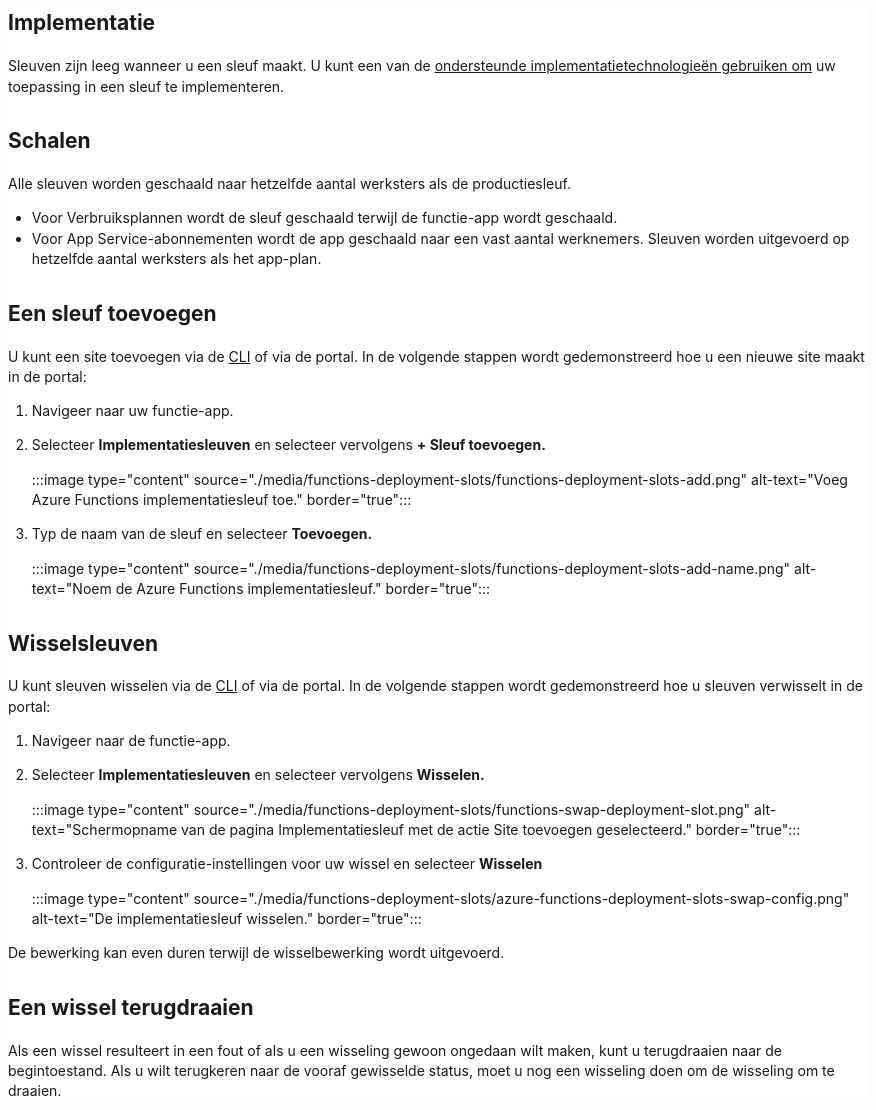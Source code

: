 ## <a name="deployment"></a>Implementatie

Sleuven zijn leeg wanneer u een sleuf maakt. U kunt een van de [ondersteunde implementatietechnologieën gebruiken om](./functions-deployment-technologies.md) uw toepassing in een sleuf te implementeren.

## <a name="scaling"></a>Schalen

Alle sleuven worden geschaald naar hetzelfde aantal werksters als de productiesleuf.

- Voor Verbruiksplannen wordt de sleuf geschaald terwijl de functie-app wordt geschaald.
- Voor App Service-abonnementen wordt de app geschaald naar een vast aantal werknemers. Sleuven worden uitgevoerd op hetzelfde aantal werksters als het app-plan.

## <a name="add-a-slot"></a>Een sleuf toevoegen

U kunt een site toevoegen via de [CLI](/cli/azure/functionapp/deployment/slot#az_functionapp_deployment_slot_create) of via de portal. In de volgende stappen wordt gedemonstreerd hoe u een nieuwe site maakt in de portal:

1. Navigeer naar uw functie-app.

1. Selecteer **Implementatiesleuven** en selecteer vervolgens **+ Sleuf toevoegen.**

    :::image type="content" source="./media/functions-deployment-slots/functions-deployment-slots-add.png" alt-text="Voeg Azure Functions implementatiesleuf toe." border="true":::

1. Typ de naam van de sleuf en selecteer **Toevoegen.**

    :::image type="content" source="./media/functions-deployment-slots/functions-deployment-slots-add-name.png" alt-text="Noem de Azure Functions implementatiesleuf." border="true":::

## <a name="swap-slots"></a>Wisselsleuven

U kunt sleuven wisselen via de [CLI](/cli/azure/functionapp/deployment/slot#az_functionapp_deployment_slot_swap) of via de portal. In de volgende stappen wordt gedemonstreerd hoe u sleuven verwisselt in de portal:

1. Navigeer naar de functie-app.
1. Selecteer **Implementatiesleuven** en selecteer vervolgens **Wisselen.**

    :::image type="content" source="./media/functions-deployment-slots/functions-swap-deployment-slot.png" alt-text="Schermopname van de pagina Implementatiesleuf met de actie Site toevoegen geselecteerd." border="true":::

1. Controleer de configuratie-instellingen voor uw wissel en selecteer **Wisselen**
    
    :::image type="content" source="./media/functions-deployment-slots/azure-functions-deployment-slots-swap-config.png" alt-text="De implementatiesleuf wisselen." border="true":::

De bewerking kan even duren terwijl de wisselbewerking wordt uitgevoerd.

## <a name="roll-back-a-swap"></a>Een wissel terugdraaien

Als een wissel resulteert in een fout of als u een wisseling gewoon ongedaan wilt maken, kunt u terugdraaien naar de begintoestand. Als u wilt terugkeren naar de vooraf gewisselde status, moet u nog een wisseling doen om de wisseling om te draaien.

